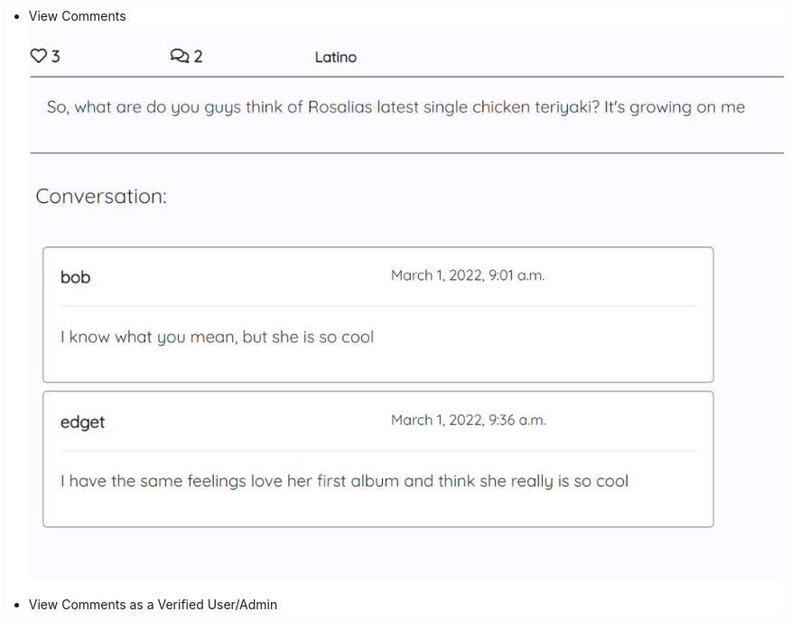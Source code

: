 * View Comments
![ViewComment](documentation/testing/viewcommentnon.png)

* View Comments as a Verified User/Admin